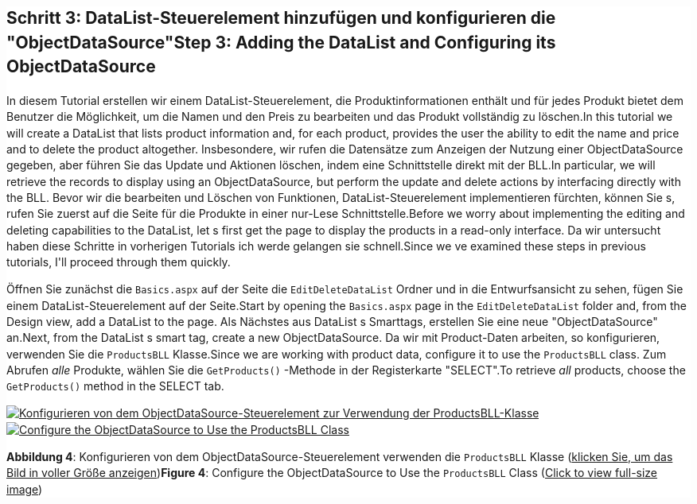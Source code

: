 ## <a name="step-3-adding-the-datalist-and-configuring-its-objectdatasource"></a><span data-ttu-id="34231-170">Schritt 3: DataList-Steuerelement hinzufügen und konfigurieren die "ObjectDataSource"</span><span class="sxs-lookup"><span data-stu-id="34231-170">Step 3: Adding the DataList and Configuring its ObjectDataSource</span></span>

<span data-ttu-id="34231-171">In diesem Tutorial erstellen wir einem DataList-Steuerelement, die Produktinformationen enthält und für jedes Produkt bietet dem Benutzer die Möglichkeit, um die Namen und den Preis zu bearbeiten und das Produkt vollständig zu löschen.</span><span class="sxs-lookup"><span data-stu-id="34231-171">In this tutorial we will create a DataList that lists product information and, for each product, provides the user the ability to edit the name and price and to delete the product altogether.</span></span> <span data-ttu-id="34231-172">Insbesondere, wir rufen die Datensätze zum Anzeigen der Nutzung einer ObjectDataSource gegeben, aber führen Sie das Update und Aktionen löschen, indem eine Schnittstelle direkt mit der BLL.</span><span class="sxs-lookup"><span data-stu-id="34231-172">In particular, we will retrieve the records to display using an ObjectDataSource, but perform the update and delete actions by interfacing directly with the BLL.</span></span> <span data-ttu-id="34231-173">Bevor wir die bearbeiten und Löschen von Funktionen, DataList-Steuerelement implementieren fürchten, können Sie s, rufen Sie zuerst auf die Seite für die Produkte in einer nur-Lese Schnittstelle.</span><span class="sxs-lookup"><span data-stu-id="34231-173">Before we worry about implementing the editing and deleting capabilities to the DataList, let s first get the page to display the products in a read-only interface.</span></span> <span data-ttu-id="34231-174">Da wir untersucht haben diese Schritte in vorherigen Tutorials ich werde gelangen sie schnell.</span><span class="sxs-lookup"><span data-stu-id="34231-174">Since we ve examined these steps in previous tutorials, I'll proceed through them quickly.</span></span>

<span data-ttu-id="34231-175">Öffnen Sie zunächst die `Basics.aspx` auf der Seite die `EditDeleteDataList` Ordner und in die Entwurfsansicht zu sehen, fügen Sie einem DataList-Steuerelement auf der Seite.</span><span class="sxs-lookup"><span data-stu-id="34231-175">Start by opening the `Basics.aspx` page in the `EditDeleteDataList` folder and, from the Design view, add a DataList to the page.</span></span> <span data-ttu-id="34231-176">Als Nächstes aus DataList s Smarttags, erstellen Sie eine neue "ObjectDataSource" an.</span><span class="sxs-lookup"><span data-stu-id="34231-176">Next, from the DataList s smart tag, create a new ObjectDataSource.</span></span> <span data-ttu-id="34231-177">Da wir mit Product-Daten arbeiten, so konfigurieren, verwenden Sie die `ProductsBLL` Klasse.</span><span class="sxs-lookup"><span data-stu-id="34231-177">Since we are working with product data, configure it to use the `ProductsBLL` class.</span></span> <span data-ttu-id="34231-178">Zum Abrufen *alle* Produkte, wählen Sie die `GetProducts()` -Methode in der Registerkarte "SELECT".</span><span class="sxs-lookup"><span data-stu-id="34231-178">To retrieve *all* products, choose the `GetProducts()` method in the SELECT tab.</span></span>


<span data-ttu-id="34231-179">[![Konfigurieren von dem ObjectDataSource-Steuerelement zur Verwendung der ProductsBLL-Klasse](an-overview-of-editing-and-deleting-data-in-the-datalist-cs/_static/image7.png)](an-overview-of-editing-and-deleting-data-in-the-datalist-cs/_static/image6.png)</span><span class="sxs-lookup"><span data-stu-id="34231-179">[![Configure the ObjectDataSource to Use the ProductsBLL Class](an-overview-of-editing-and-deleting-data-in-the-datalist-cs/_static/image7.png)](an-overview-of-editing-and-deleting-data-in-the-datalist-cs/_static/image6.png)</span></span>

<span data-ttu-id="34231-180">**Abbildung 4**: Konfigurieren von dem ObjectDataSource-Steuerelement verwenden die `ProductsBLL` Klasse ([klicken Sie, um das Bild in voller Größe anzeigen](an-overview-of-editing-and-deleting-data-in-the-datalist-cs/_static/image8.png))</span><span class="sxs-lookup"><span data-stu-id="34231-180">**Figure 4**: Configure the ObjectDataSource to Use the `ProductsBLL` Class ([Click to view full-size image](an-overview-of-editing-and-deleting-data-in-the-datalist-cs/_static/image8.png))</span></span>
